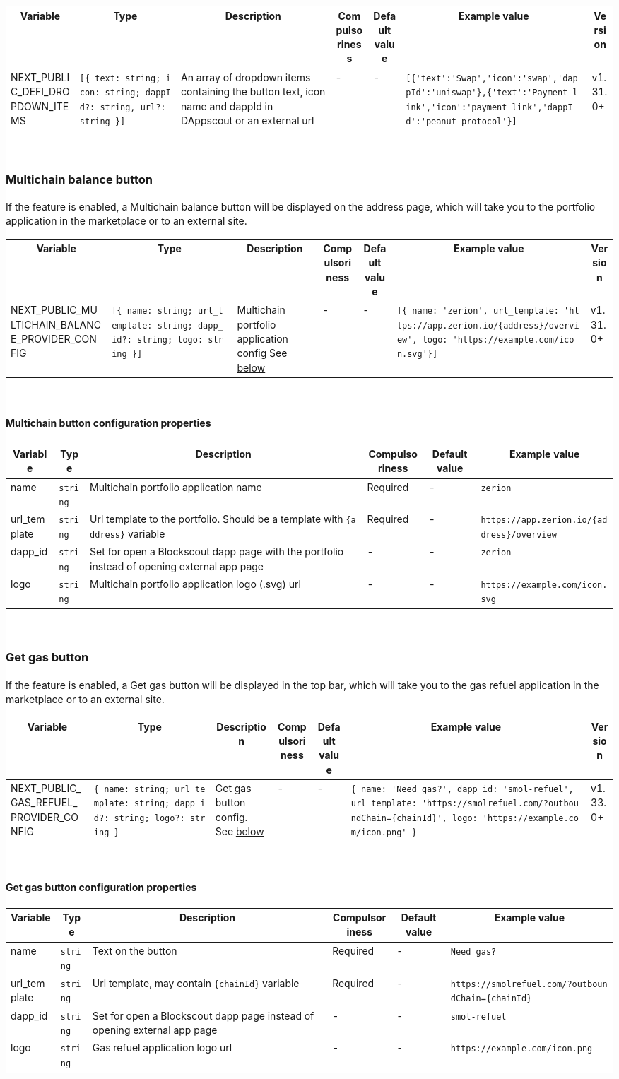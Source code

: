 | Variable | Type| Description | Compulsoriness  | Default value | Example value | Version |
| --- | --- | --- | --- | --- | --- | --- |
| NEXT_PUBLIC_DEFI_DROPDOWN_ITEMS | `[{ text: string; icon: string; dappId?: string, url?: string }]` | An array of dropdown items containing the button text, icon name and dappId in DAppscout or an external url | - | - | `[{'text':'Swap','icon':'swap','dappId':'uniswap'},{'text':'Payment link','icon':'payment_link','dappId':'peanut-protocol'}]` | v1.31.0+ |

&nbsp;

### Multichain balance button

If the feature is enabled, a Multichain balance button will be displayed on the address page, which will take you to the portfolio application in the marketplace or to an external site.

| Variable | Type| Description | Compulsoriness  | Default value | Example value | Version |
| --- | --- | --- | --- | --- | --- | --- |
| NEXT_PUBLIC_MULTICHAIN_BALANCE_PROVIDER_CONFIG | `[{ name: string; url_template: string; dapp_id?: string; logo: string }]` | Multichain portfolio application config See [below](#multichain-button-configuration-properties) | - | - | `[{ name: 'zerion', url_template: 'https://app.zerion.io/{address}/overview', logo: 'https://example.com/icon.svg'}]` | v1.31.0+ |

&nbsp;

#### Multichain button configuration properties

| Variable | Type| Description | Compulsoriness  | Default value | Example value |
| --- | --- | --- | --- | --- | --- |
| name | `string` | Multichain portfolio application name | Required | - | `zerion` |
| url_template | `string` | Url template to the portfolio. Should be a template with `{address}` variable | Required | - | `https://app.zerion.io/{address}/overview` |
| dapp_id | `string` | Set for open a Blockscout dapp page with the portfolio instead of opening external app page | - | - | `zerion` |
| logo | `string` | Multichain portfolio application logo (.svg) url | - | - | `https://example.com/icon.svg` |

&nbsp;

### Get gas button

If the feature is enabled, a Get gas button will be displayed in the top bar, which will take you to the gas refuel application in the marketplace or to an external site.

| Variable | Type| Description | Compulsoriness  | Default value | Example value | Version |
| --- | --- | --- | --- | --- | --- | --- |
| NEXT_PUBLIC_GAS_REFUEL_PROVIDER_CONFIG | `{ name: string; url_template: string; dapp_id?: string; logo?: string }` | Get gas button config. See [below](#get-gas-button-configuration-properties) | - | - | `{ name: 'Need gas?', dapp_id: 'smol-refuel', url_template: 'https://smolrefuel.com/?outboundChain={chainId}', logo: 'https://example.com/icon.png' }` | v1.33.0+ |

&nbsp;

#### Get gas button configuration properties

| Variable | Type| Description | Compulsoriness  | Default value | Example value |
| --- | --- | --- | --- | --- | --- |
| name | `string` | Text on the button | Required | - | `Need gas?` |
| url_template | `string` | Url template, may contain `{chainId}` variable | Required | - | `https://smolrefuel.com/?outboundChain={chainId}` |
| dapp_id | `string` | Set for open a Blockscout dapp page instead of opening external app page | - | - | `smol-refuel` |
| logo | `string` | Gas refuel application logo url | - | - | `https://example.com/icon.png` |

